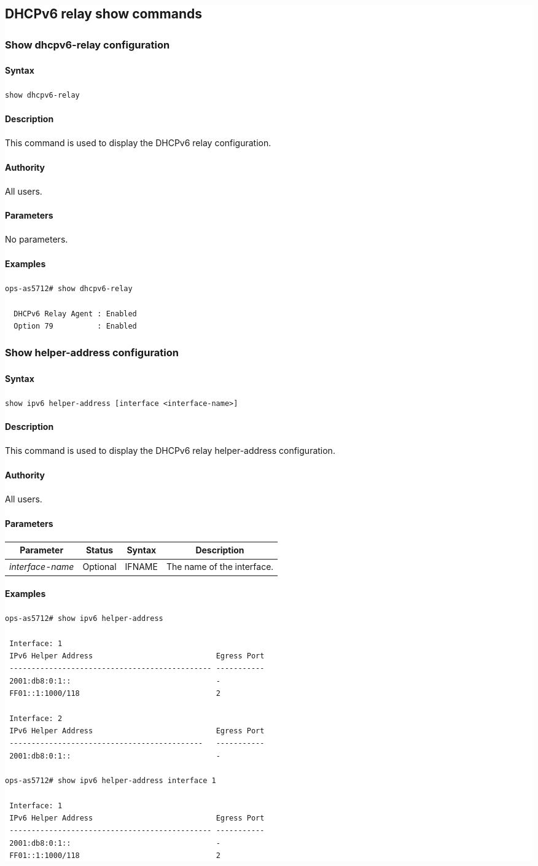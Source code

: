 ## DHCPv6 relay show commands

### Show dhcpv6-relay configuration
#### Syntax
`show dhcpv6-relay`
#### Description
This command is used to display the DHCPv6 relay configuration.
#### Authority
All users.
#### Parameters
No parameters.
#### Examples
```
ops-as5712# show dhcpv6-relay

  DHCPv6 Relay Agent : Enabled
  Option 79          : Enabled
```

### Show helper-address configuration
#### Syntax
`show ipv6 helper-address [interface <interface-name>]`
#### Description
This command is used to display the DHCPv6 relay helper-address configuration.
#### Authority
All users.

#### Parameters
| Parameter | Status | Syntax | Description |
|-----------|--------|--------|-------------|
| *interface-name* | Optional | IFNAME | The name of the interface.|
#### Examples
```
ops-as5712# show ipv6 helper-address

 Interface: 1
 IPv6 Helper Address                            Egress Port
 ---------------------------------------------- -----------
 2001:db8:0:1::                                 -
 FF01::1:1000/118                               2

 Interface: 2
 IPv6 Helper Address                            Egress Port
 --------------------------------------------   -----------
 2001:db8:0:1::                                 -

ops-as5712# show ipv6 helper-address interface 1

 Interface: 1
 IPv6 Helper Address                            Egress Port
 ---------------------------------------------- -----------
 2001:db8:0:1::                                 -
 FF01::1:1000/118                               2

```
